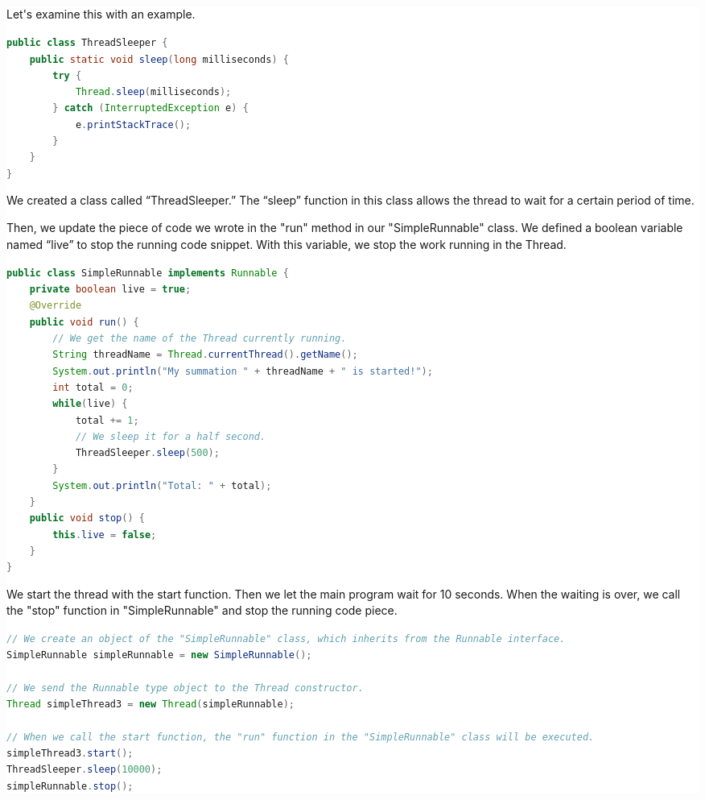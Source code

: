 Let's examine this with an example.

```java  
public class ThreadSleeper {
	public static void sleep(long milliseconds) {
		try {
			Thread.sleep(milliseconds);
		} catch (InterruptedException e) {
			e.printStackTrace();
		}
	}
}
```

We created a class called “ThreadSleeper.” 
The “sleep” function in this class allows the thread to wait for a certain period of time.

Then, we update the piece of code we wrote in the "run" method in our "SimpleRunnable" class. 
We defined a boolean variable named “live” to stop the running code snippet. 
With this variable, we stop the work running in the Thread.

```java  
public class SimpleRunnable implements Runnable {
	private boolean live = true;
	@Override 
    public void run() {
		// We get the name of the Thread currently running.
		String threadName = Thread.currentThread().getName();
		System.out.println("My summation " + threadName + " is started!");
		int total = 0;
		while(live) {
			total += 1;
			// We sleep it for a half second.
			ThreadSleeper.sleep(500);
		}
		System.out.println("Total: " + total);
	}
	public void stop() {
		this.live = false;
	}
}
```

We start the thread with the start function. 
Then we let the main program wait for 10 seconds. 
When the waiting is over, we call the "stop" function in "SimpleRunnable" 
and stop the running code piece.

```java  
// We create an object of the "SimpleRunnable" class, which inherits from the Runnable interface.
SimpleRunnable simpleRunnable = new SimpleRunnable();

// We send the Runnable type object to the Thread constructor.
Thread simpleThread3 = new Thread(simpleRunnable);

// When we call the start function, the "run" function in the "SimpleRunnable" class will be executed.
simpleThread3.start();
ThreadSleeper.sleep(10000);
simpleRunnable.stop();
```
